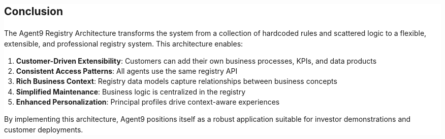 ## Conclusion

The Agent9 Registry Architecture transforms the system from a collection of hardcoded rules and scattered logic to a flexible, extensible, and professional registry system. This architecture enables:

1. **Customer-Driven Extensibility**: Customers can add their own business processes, KPIs, and data products
2. **Consistent Access Patterns**: All agents use the same registry API
3. **Rich Business Context**: Registry data models capture relationships between business concepts
4. **Simplified Maintenance**: Business logic is centralized in the registry
5. **Enhanced Personalization**: Principal profiles drive context-aware experiences

By implementing this architecture, Agent9 positions itself as a robust application suitable for investor demonstrations and customer deployments.
